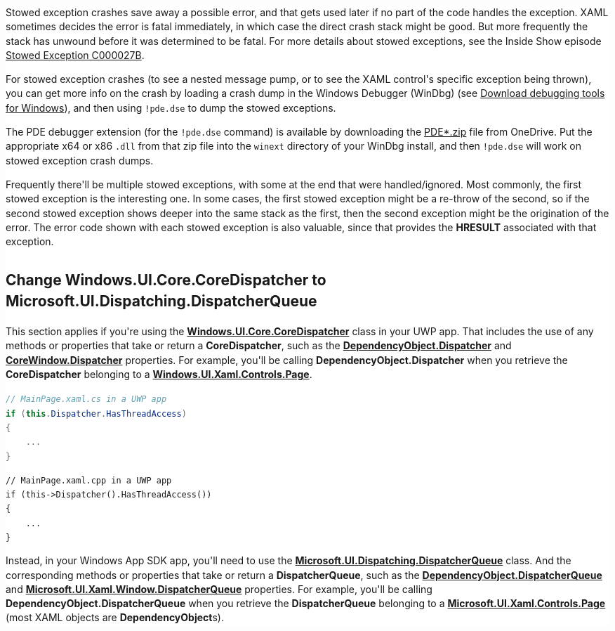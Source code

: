 Stowed exception crashes save away a possible error, and that gets used later if no part of the code handles the exception. XAML sometimes decides the error is fatal immediately, in which case the direct crash stack might be good. But more frequently the stack has unwound before it was determined to be fatal. For more details about stowed exceptions, see the Inside Show episode [Stowed Exception C000027B](/shows/inside/c000027b).

For stowed exception crashes (to see a nested message pump, or to see the XAML control's specific exception being thrown), you can get more info on the crash by loading a crash dump in the Windows Debugger (WinDbg) (see [Download debugging tools for Windows](/windows-hardware/drivers/debugger/debugger-download-tools)), and then using `!pde.dse` to dump the stowed exceptions.

The PDE debugger extension (for the `!pde.dse` command) is available by downloading the [PDE*.zip](https://onedrive.live.com/?authkey=%21AJeSzeiu8SQ7T4w&id=DAE128BD454CF957%217152&cid=DAE128BD454CF957) file from OneDrive. Put the appropriate x64 or x86 `.dll` from that zip file into the `winext` directory of your WinDbg install, and then `!pde.dse` will work on stowed exception crash dumps.

Frequently there'll be multiple stowed exceptions, with some at the end that were handled/ignored. Most commonly, the first stowed exception is the interesting one. In some cases, the first stowed exception might be a re-throw of the second, so if the second stowed exception shows deeper into the same stack as the first, then the second exception might be the origination of the error. The error code shown with each stowed exception is also valuable, since that provides the **HRESULT** associated with that exception.

## Change Windows.UI.Core.CoreDispatcher to Microsoft.UI.Dispatching.DispatcherQueue

This section applies if you're using the [**Windows.UI.Core.CoreDispatcher**](/uwp/api/Windows.UI.Core.CoreDispatcher) class in your UWP app. That includes the use of any methods or properties that take or return a **CoreDispatcher**, such as the [**DependencyObject.Dispatcher**](/uwp/api/windows.ui.xaml.dependencyobject.dispatcher) and [**CoreWindow.Dispatcher**](/uwp/api/windows.ui.core.corewindow.dispatcher) properties. For example, you'll be calling **DependencyObject.Dispatcher** when you retrieve the **CoreDispatcher** belonging to a [**Windows.UI.Xaml.Controls.Page**](/uwp/api/windows.ui.xaml.controls.page).

```csharp
// MainPage.xaml.cs in a UWP app
if (this.Dispatcher.HasThreadAccess)
{
    ...
}
```

```cppwinrt
// MainPage.xaml.cpp in a UWP app
if (this->Dispatcher().HasThreadAccess())
{
    ...
}
```

Instead, in your Windows App SDK app, you'll need to use the [**Microsoft.UI.Dispatching.DispatcherQueue**](/windows/windows-app-sdk/api/winrt/microsoft.ui.dispatching.dispatcherqueue) class. And the corresponding methods or properties that take or return a **DispatcherQueue**, such as the [**DependencyObject.DispatcherQueue**](/windows/windows-app-sdk/api/winrt/microsoft.ui.xaml.dependencyobject.dispatcherqueue) and [**Microsoft.UI.Xaml.Window.DispatcherQueue**](/windows/windows-app-sdk/api/winrt/microsoft.ui.xaml.window.dispatcherqueue) properties. For example, you'll be calling **DependencyObject.DispatcherQueue** when you retrieve the **DispatcherQueue** belonging to a [**Microsoft.UI.Xaml.Controls.Page**](/windows/windows-app-sdk/api/winrt/microsoft.ui.xaml.controls.page) (most XAML objects are **DependencyObject**s).
